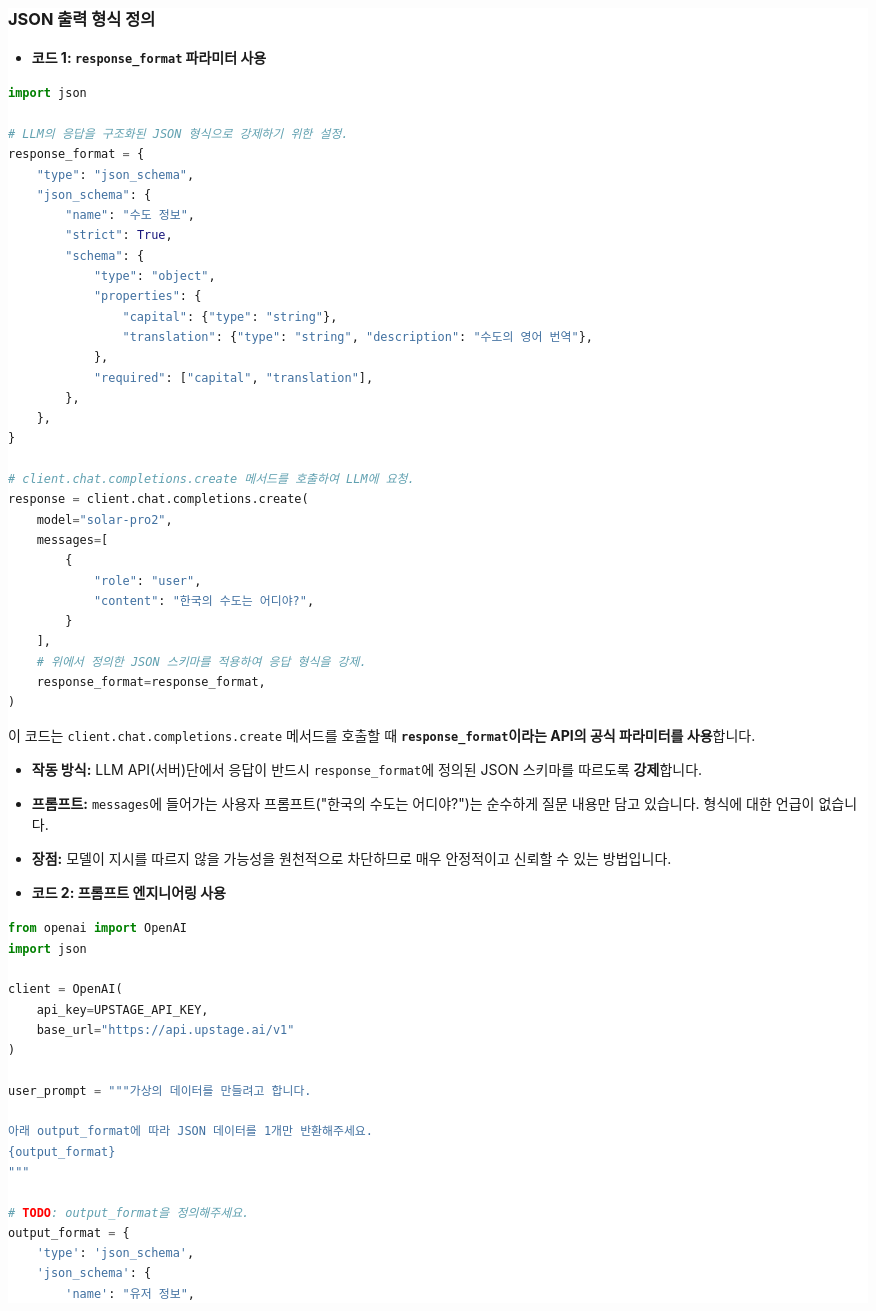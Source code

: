 ### JSON 출력 형식 정의

- **코드 1: `response_format` 파라미터 사용**

```python
import json

# LLM의 응답을 구조화된 JSON 형식으로 강제하기 위한 설정.
response_format = {
    "type": "json_schema",
    "json_schema": {
        "name": "수도 정보",
        "strict": True,
        "schema": {
            "type": "object",
            "properties": {
                "capital": {"type": "string"},
                "translation": {"type": "string", "description": "수도의 영어 번역"},
            },
            "required": ["capital", "translation"],
        },
    },
}

# client.chat.completions.create 메서드를 호출하여 LLM에 요청.
response = client.chat.completions.create(
    model="solar-pro2",
    messages=[
        {
            "role": "user",
            "content": "한국의 수도는 어디야?",
        }
    ],
    # 위에서 정의한 JSON 스키마를 적용하여 응답 형식을 강제.
    response_format=response_format,
)
```

이 코드는 `client.chat.completions.create` 메서드를 호출할 때 **`response_format`이라는 API의 공식 파라미터를 사용**합니다.

- **작동 방식:** LLM API(서버)단에서 응답이 반드시 `response_format`에 정의된 JSON 스키마를 따르도록 **강제**합니다.
- **프롬프트:** `messages`에 들어가는 사용자 프롬프트("한국의 수도는 어디야?")는 순수하게 질문 내용만 담고 있습니다. 형식에 대한 언급이 없습니다.
- **장점:** 모델이 지시를 따르지 않을 가능성을 원천적으로 차단하므로 매우 안정적이고 신뢰할 수 있는 방법입니다.

- **코드 2: 프롬프트 엔지니어링 사용**

```python
from openai import OpenAI
import json

client = OpenAI(
    api_key=UPSTAGE_API_KEY,
    base_url="https://api.upstage.ai/v1"
)

user_prompt = """가상의 데이터를 만들려고 합니다.

아래 output_format에 따라 JSON 데이터를 1개만 반환해주세요.
{output_format}
"""

# TODO: output_format을 정의해주세요.
output_format = {
    'type': 'json_schema',
    'json_schema': {
        'name': "유저 정보",
```